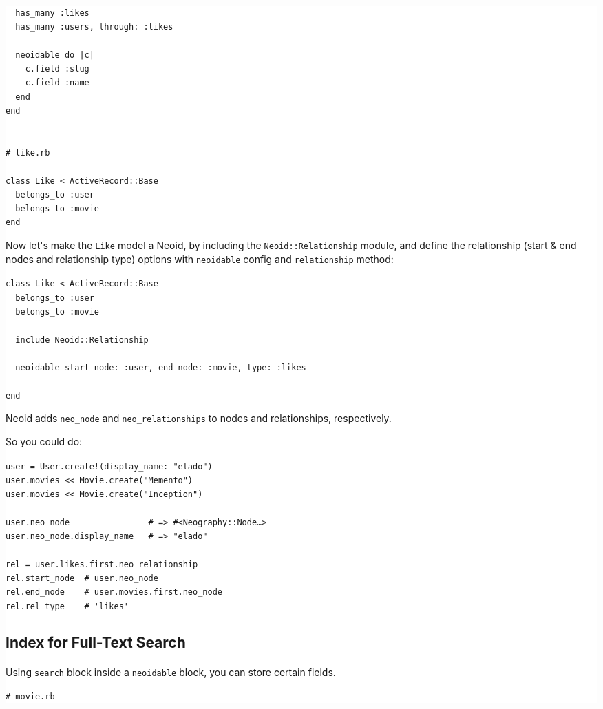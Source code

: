 	  has_many :likes
      has_many :users, through: :likes
    
	  neoidable do |c|
	  	c.field :slug
	  	c.field :name
	  end
	end


	# like.rb

	class Like < ActiveRecord::Base
	  belongs_to :user
      belongs_to :movie
	end



Now let's make the `Like` model a Neoid, by including the `Neoid::Relationship` module, and define the relationship (start & end nodes and relationship type) options with `neoidable` config and `relationship` method:


	class Like < ActiveRecord::Base
	  belongs_to :user
	  belongs_to :movie

	  include Neoid::Relationship

	  neoidable start_node: :user, end_node: :movie, type: :likes
	  
	end


Neoid adds `neo_node` and `neo_relationships` to nodes and relationships, respectively.

So you could do:

	user = User.create!(display_name: "elado")
	user.movies << Movie.create("Memento")
	user.movies << Movie.create("Inception")

	user.neo_node                # => #<Neography::Node…>
	user.neo_node.display_name   # => "elado"

	rel = user.likes.first.neo_relationship
	rel.start_node  # user.neo_node
	rel.end_node    # user.movies.first.neo_node
	rel.rel_type    # 'likes'


## Index for Full-Text Search

Using `search` block inside a `neoidable` block, you can store certain fields.

	# movie.rb
